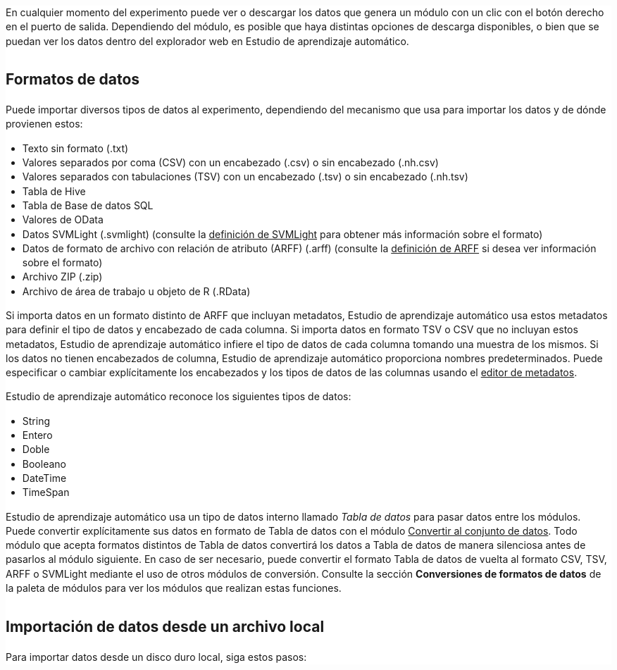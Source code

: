 En cualquier momento del experimento puede ver o descargar los datos que genera un módulo con un clic con el botón derecho en el puerto de salida. Dependiendo del módulo, es posible que haya distintas opciones de descarga disponibles, o bien que se puedan ver los datos dentro del explorador web en Estudio de aprendizaje automático.


## Formatos de datos

Puede importar diversos tipos de datos al experimento, dependiendo del mecanismo que usa para importar los datos y de dónde provienen estos:

- Texto sin formato (.txt)
- Valores separados por coma (CSV) con un encabezado (.csv) o sin encabezado (.nh.csv)
- Valores separados con tabulaciones (TSV) con un encabezado (.tsv) o sin encabezado (.nh.tsv)
- Tabla de Hive
- Tabla de Base de datos SQL
- Valores de OData
- Datos SVMLight (.svmlight) (consulte la [definición de SVMLight](http://svmlight.joachims.org/) para obtener más información sobre el formato)
- Datos de formato de archivo con relación de atributo (ARFF) (.arff) (consulte la [definición de ARFF](http://weka.wikispaces.com/ARFF) si desea ver información sobre el formato)
- Archivo ZIP (.zip)
- Archivo de área de trabajo u objeto de R (.RData)

Si importa datos en un formato distinto de ARFF que incluyan metadatos, Estudio de aprendizaje automático usa estos metadatos para definir el tipo de datos y encabezado de cada columna. Si importa datos en formato TSV o CSV que no incluyan estos metadatos, Estudio de aprendizaje automático infiere el tipo de datos de cada columna tomando una muestra de los mismos. Si los datos no tienen encabezados de columna, Estudio de aprendizaje automático proporciona nombres predeterminados. Puede especificar o cambiar explícitamente los encabezados y los tipos de datos de las columnas usando el [editor de metadatos][metadata-editor].

Estudio de aprendizaje automático reconoce los siguientes tipos de datos:

- String
- Entero
- Doble
- Booleano
- DateTime
- TimeSpan

Estudio de aprendizaje automático usa un tipo de datos interno llamado *Tabla de datos* para pasar datos entre los módulos. Puede convertir explícitamente sus datos en formato de Tabla de datos con el módulo [Convertir al conjunto de datos][convert-to-dataset]. Todo módulo que acepta formatos distintos de Tabla de datos convertirá los datos a Tabla de datos de manera silenciosa antes de pasarlos al módulo siguiente. En caso de ser necesario, puede convertir el formato Tabla de datos de vuelta al formato CSV, TSV, ARFF o SVMLight mediante el uso de otros módulos de conversión. Consulte la sección **Conversiones de formatos de datos** de la paleta de módulos para ver los módulos que realizan estas funciones.


## Importación de datos desde un archivo local

Para importar datos desde un disco duro local, siga estos pasos:


[convert-to-dataset]: https://msdn.microsoft.com/library/azure/72bf58e0-fc87-4bb1-9704-f1805003b975/
[metadata-editor]: https://msdn.microsoft.com/library/azure/370b6676-c11c-486f-bf73-35349f842a66/
[reader]: https://msdn.microsoft.com/library/azure/4e1b0fe6-aded-4b3f-a36f-39b8862b9004/
